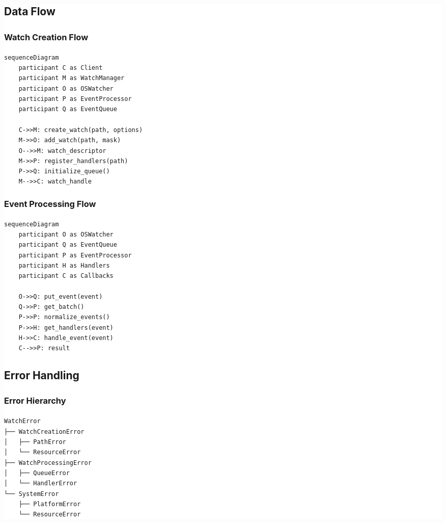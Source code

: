 ## Data Flow

### Watch Creation Flow
```mermaid
sequenceDiagram
    participant C as Client
    participant M as WatchManager
    participant O as OSWatcher
    participant P as EventProcessor
    participant Q as EventQueue

    C->>M: create_watch(path, options)
    M->>O: add_watch(path, mask)
    O-->>M: watch_descriptor
    M->>P: register_handlers(path)
    P->>Q: initialize_queue()
    M-->>C: watch_handle
```

### Event Processing Flow
```mermaid
sequenceDiagram
    participant O as OSWatcher
    participant Q as EventQueue
    participant P as EventProcessor
    participant H as Handlers
    participant C as Callbacks

    O->>Q: put_event(event)
    Q->>P: get_batch()
    P->>P: normalize_events()
    P->>H: get_handlers(event)
    H->>C: handle_event(event)
    C-->>P: result
```

## Error Handling

### Error Hierarchy
```
WatchError
├── WatchCreationError
│   ├── PathError
│   └── ResourceError
├── WatchProcessingError
│   ├── QueueError
│   └── HandlerError
└── SystemError
    ├── PlatformError
    └── ResourceError
```
